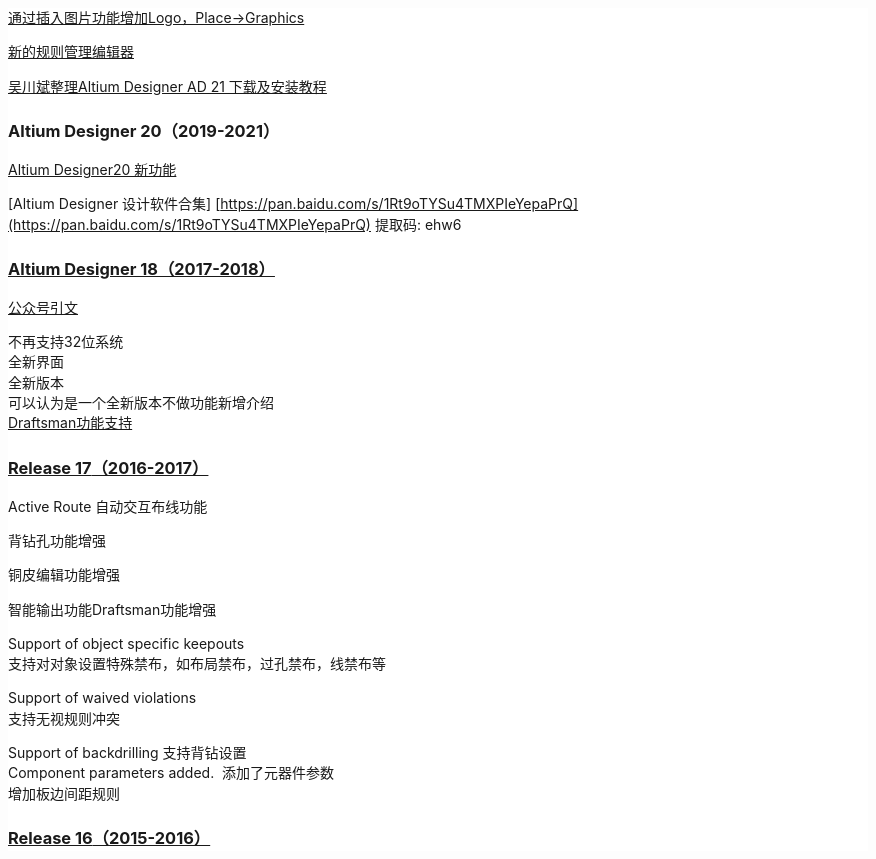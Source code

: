 [通过插入图片功能增加Logo，Place->Graphics](https://a1024.synology.me:1024/altium-pcb%e4%b8%ad%e6%b7%bb%e5%8a%a0%e5%9b%be%e5%bd%a2/)

[新的规则管理编辑器](https://v.qq.com/x/page/v3215lrr5v8.html)

[吴川斌整理Altium Designer AD 21 下载及安装教程](https://www.mr-wu.cn/altium-designer-ad-21-free-download/)

### Altium Designer 20（2019-2021）

[Altium Designer20 新功能](https://a1024.synology.me:1024/?p=656)

\[Altium Designer 设计软件合集\] [https://pan.baidu.com/s/1Rt9oTYSu4TMXPIeYepaPrQ](https://pan.baidu.com/s/1Rt9oTYSu4TMXPIeYepaPrQ) 提取码: ehw6

### [Altium Designer 18（2017-2018）](https://www.altium.com/documentation/altium-designer/new-in-altium-designer?version=18.0)

[公众号引文](https://mp.weixin.qq.com/s?__biz=MzI2NDQxMjg4NA==&mid=2247483900&idx=1&sn=57699d83c4cca444356c727a0a93095c&chksm=eaac4a47dddbc3516a800b3054fed82cc3641e9e46f9bc9bd9a777de5d7a160523f0e4b21b75#rd)

不再支持32位系统  
全新界面  
全新版本  
可以认为是一个全新版本不做功能新增介绍  
[Draftsman功能支持](https://a1024.synology.me:1024/%e5%88%a9%e7%94%a8draftsman%e5%bf%ab%e9%80%9f%e5%88%9b%e5%bb%ba%e7%94%b5%e8%b7%af%e6%9d%bf%e7%9a%84%e8%a3%85%e9%85%8d%e5%9b%be%e3%80%81%e5%88%b6%e9%80%a0%e5%9b%be%e7%ad%89/)

### [**Release 17**（2016-2017）](https://www.altium.com/documentation/altium-designer/new-in-altium-designer?version=17.0)

Active Route 自动交互布线功能

背钻孔功能增强

铜皮编辑功能增强

智能输出功能Draftsman功能增强

Support of object specific keepouts  
支持对对象设置特殊禁布，如布局禁布，过孔禁布，线禁布等

Support of waived violations  
支持无视规则冲突

Support of backdrilling 支持背钻设置  
Component parameters added.  添加了元器件参数  
增加板边间距规则

### [**Release 16**（2015-2016）](https://www.altium.com/documentation/altium-designer/new-in-altium-designer?version=16.0)
